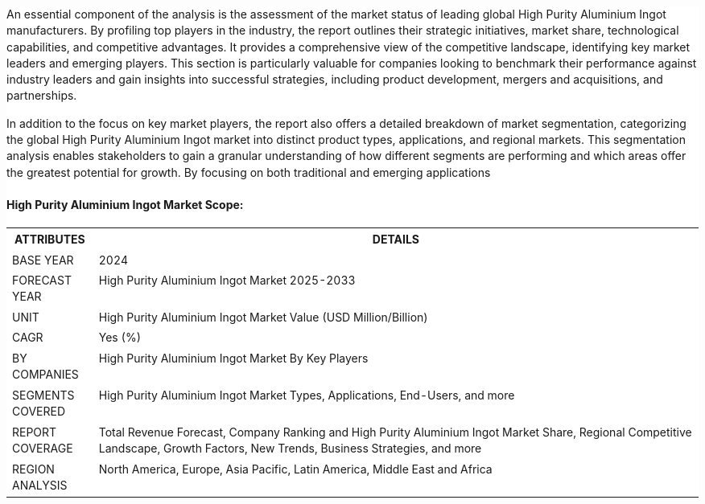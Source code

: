 An essential component of the analysis is the assessment of the market status of leading global High Purity Aluminium Ingot manufacturers. By profiling top players in the industry, the report outlines their strategic initiatives, market share, technological capabilities, and competitive advantages. It provides a comprehensive view of the competitive landscape, identifying key market leaders and emerging players. This section is particularly valuable for companies looking to benchmark their performance against industry leaders and gain insights into successful strategies, including product development, mergers and acquisitions, and partnerships.

In addition to the focus on key market players, the report also offers a detailed breakdown of market segmentation, categorizing the global High Purity Aluminium Ingot market into distinct product types, applications, and regional markets. This segmentation analysis enables stakeholders to gain a granular understanding of how different segments are performing and which areas offer the greatest potential for growth. By focusing on both traditional and emerging applications

<h4>High Purity Aluminium Ingot Market Scope:</h4>
<table>
<tr>
<th>ATTRIBUTES</th>
<th>DETAILS</th>
</tr>
<tr>
<td>BASE YEAR</td>
<td>2024</td>
</tr>
<tr>
<td>FORECAST YEAR</td>
<td>High Purity Aluminium Ingot Market 2025-2033</td>
</tr>
<tr>
<td>UNIT</td>
<td>High Purity Aluminium Ingot Market Value (USD Million/Billion)</td>
<tr>
<td>CAGR</td>
<td>Yes (%)</td>
</tr>
</tr>
<tr>
<td>BY COMPANIES</td>
<td>High Purity Aluminium Ingot Market By Key Players</td>
</tr>
<tr>
<td>SEGMENTS COVERED</td>
<td>High Purity Aluminium Ingot Market Types, Applications, End-Users, and more</td>
</tr>
<tr>
<td>REPORT COVERAGE</td>
<td>Total Revenue Forecast, Company Ranking and High Purity Aluminium Ingot Market Share, Regional Competitive Landscape, Growth Factors, New Trends, Business Strategies, and more</td>
</tr>
<tr>
<td>REGION ANALYSIS</td>
<td>North America, Europe, Asia Pacific, Latin America, Middle East and Africa</td>
</tr>
</table>
